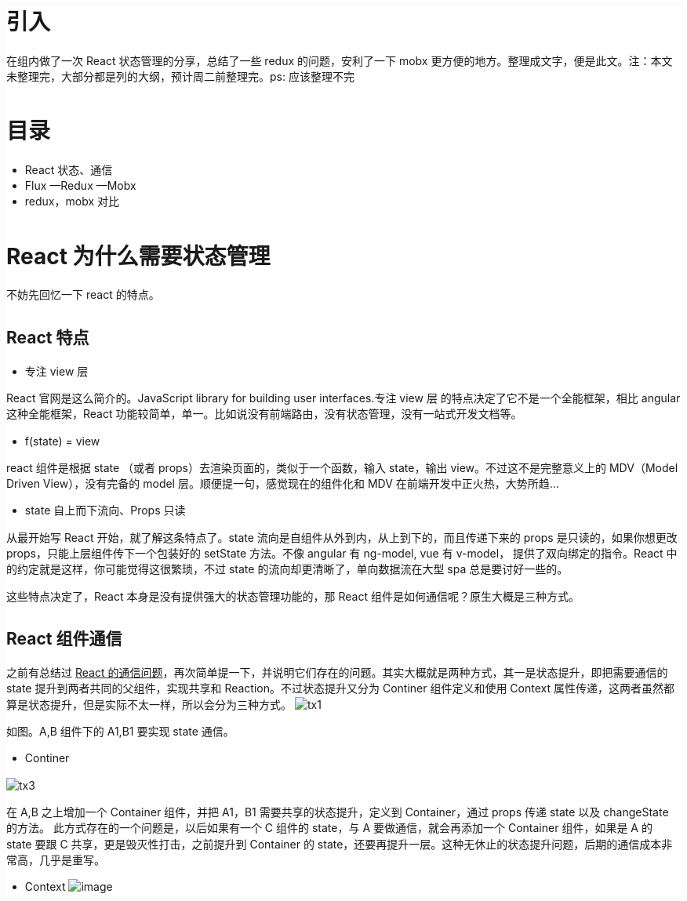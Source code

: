 # 引入
在组内做了一次 React 状态管理的分享，总结了一些 redux 的问题，安利了一下 mobx 更方便的地方。整理成文字，便是此文。注：本文未整理完，大部分都是列的大纲，预计周二前整理完。ps: 应该整理不完

# 目录
* React 状态、通信
* Flux —Redux —Mobx
* redux，mobx 对比

# React 为什么需要状态管理
不妨先回忆一下 react 的特点。

## React 特点
* 专注 view 层

React 官网是这么简介的。JavaScript library for building user interfaces.专注 view 层 的特点决定了它不是一个全能框架，相比 angular 这种全能框架，React 功能较简单，单一。比如说没有前端路由，没有状态管理，没有一站式开发文档等。

* f(state) = view

react 组件是根据 state （或者 props）去渲染页面的，类似于一个函数，输入 state，输出 view。不过这不是完整意义上的 MDV（Model Driven View），没有完备的 model 层。顺便提一句，感觉现在的组件化和 MDV 在前端开发中正火热，大势所趋...

* state 自上而下流向、Props 只读

从最开始写 React 开始，就了解这条特点了。state 流向是自组件从外到内，从上到下的，而且传递下来的 props 是只读的，如果你想更改 props，只能上层组件传下一个包装好的 setState 方法。不像 angular 有 ng-model, vue 有 v-model， 提供了双向绑定的指令。React 中的约定就是这样，你可能觉得这很繁琐，不过 state 的流向却更清晰了，单向数据流在大型 spa 总是要讨好一些的。

这些特点决定了，React 本身是没有提供强大的状态管理功能的，那 React 组件是如何通信呢？原生大概是三种方式。

## React 组件通信
之前有总结过 [React 的通信问题](https://github.com/sunyongjian/blog/issues/27)，再次简单提一下，并说明它们存在的问题。其实大概就是两种方式，其一是状态提升，即把需要通信的 state 提升到两者共同的父组件，实现共享和 Reaction。不过状态提升又分为 Continer 组件定义和使用 Context 属性传递，这两者虽然都算是状态提升，但是实际不太一样，所以会分为三种方式。
<img alt="tx1" width="394" src="https://user-images.githubusercontent.com/18378034/34917562-2c68a1fe-f983-11e7-88d0-b92ddceb3676.png">

如图。A,B 组件下的 A1,B1 要实现 state 通信。

* Continer

<img alt="tx3" width="376" src="https://user-images.githubusercontent.com/18378034/34917565-3524b238-f983-11e7-905d-e6e6fd1af879.png">

在 A,B 之上增加一个 Container 组件，并把 A1，B1 需要共享的状态提升，定义到 Container，通过 props 传递 state 以及 changeState 的方法。
此方式存在的一个问题是，以后如果有一个 C 组件的 state，与 A 要做通信，就会再添加一个 Container 组件，如果是 A 的 state 要跟 C 共享，更是毁灭性打击，之前提升到 Container 的 state，还要再提升一层。这种无休止的状态提升问题，后期的通信成本非常高，几乎是重写。

* Context
  ![image](https://user-images.githubusercontent.com/18378034/34917764-630fb04c-f985-11e7-9b4c-31af22e36618.png)
